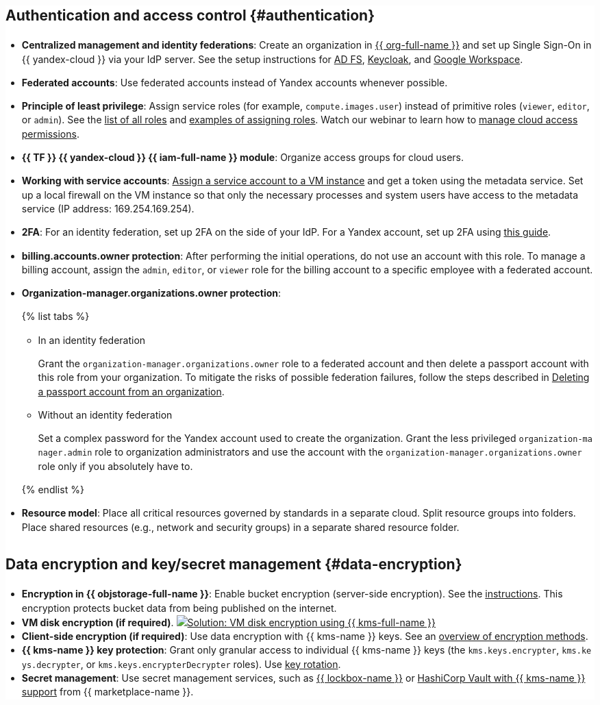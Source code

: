 ## Authentication and access control {#authentication}

* **Centralized management and identity federations**: Create an organization in [{{ org-full-name }}](/services/organization) and set up Single Sign-On in {{ yandex-cloud }} via your IdP server. See the setup instructions for [AD FS](../../organization/tutorials/federations/integration-adfs.md), [Keycloak](https://www.youtube.com/watch?v=m-oe7V9PvC4), and [Google Workspace](../../organization/tutorials/federations/integration-gworkspace.md).
* **Federated accounts**: Use federated accounts instead of Yandex accounts whenever possible.
* **Principle of least privilege**: Assign service roles (for example, `compute.images.user`) instead of primitive roles (`viewer`, `editor`, or `admin`). See the [list of all roles](../../iam/roles-reference.md) and [examples of assigning roles](../../iam/operations/roles/grant.md). Watch our webinar to learn how to [manage cloud access permissions](https://www.youtube.com/watch?v=7VwSfPZ6eRM&t=3s).
* **{{ TF }} {{ yandex-cloud }} {{ iam-full-name }} module**: Organize access groups for cloud users.
* **Working with service accounts**: [Assign a service account to a VM instance](../../compute/operations/vm-connect/auth-inside-vm.md) and get a token using the metadata service. Set up a local firewall on the VM instance so that only the necessary processes and system users have access to the metadata service (IP address: 169.254.169.254).
* **2FA**: For an identity federation, set up 2FA on the side of your IdP. For a Yandex account, set up 2FA using [this guide](https://yandex.com/support/id/authorization/twofa.html).
* **billing.accounts.owner protection**: After performing the initial operations, do not use an account with this role. To manage a billing account, assign the `admin`, `editor`, or `viewer` role for the billing account to a specific employee with a federated account.
* **Organization-manager.organizations.owner protection**:

    {% list tabs %}

    - In an identity federation

      Grant the `organization-manager.organizations.owner` role to a federated account and then delete a passport account with this role from your organization. To mitigate the risks of possible federation failures, follow the steps described in [Deleting a passport account from an organization](../operations/account-deletion.md).

    - Without an identity federation

      Set a complex password for the Yandex account used to create the organization. Grant the less privileged `organization-manager.admin` role to organization administrators and use the account with the `organization-manager.organizations.owner` role only if you absolutely have to.

    {% endlist %}

* **Resource model**: Place all critical resources governed by standards in a separate cloud. Split resource groups into folders. Place shared resources (e.g., network and security groups) in a separate shared resource folder.

## Data encryption and key/secret management {#data-encryption}

* **Encryption in {{ objstorage-full-name }}**: Enable bucket encryption (server-side encryption). See the [instructions](../../storage/operations/buckets/encrypt.md). This encryption protects bucket data from being published on the internet.
* **VM disk encryption (if required)**.
  ![](../../_assets/overview/solution-library-icon.svg)[Solution: VM disk encryption using {{ kms-full-name }}](https://github.com/yandex-cloud-examples/yc-encrypt-vm-disk-with-kms)
* **Client-side encryption (if required)**: Use data encryption with {{ kms-name }} keys. See an [overview of encryption methods](../../kms/tutorials/encrypt/index.md).
* **{{ kms-name }} key protection**: Grant only granular access to individual {{ kms-name }} keys (the `kms.keys.encrypter`, `kms.keys.decrypter`, or `kms.keys.encrypterDecrypter` roles). Use [key rotation](../../kms/concepts/version.md).
* **Secret management**: Use secret management services, such as [{{ lockbox-name }}](../../lockbox/) or [HashiCorp Vault with {{ kms-name }} support](/marketplace/products/yc/vault-yckms) from {{ marketplace-name }}.
